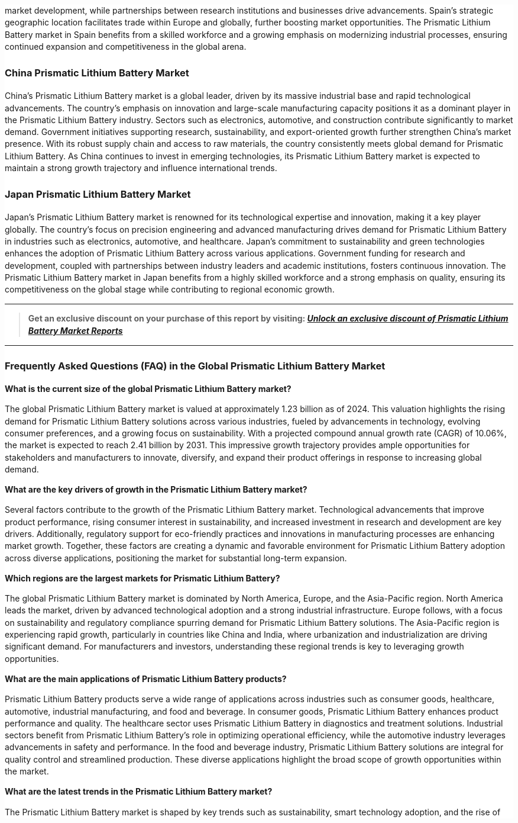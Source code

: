 market development, while partnerships between research institutions and businesses drive advancements. Spain&rsquo;s strategic geographic location facilitates trade within Europe and globally, further boosting market opportunities. The Prismatic Lithium Battery market in Spain benefits from a skilled workforce and a growing emphasis on modernizing industrial processes, ensuring continued expansion and competitiveness in the global arena.</p><h3>China Prismatic Lithium Battery Market</h3><p>China&rsquo;s Prismatic Lithium Battery market is a global leader, driven by its massive industrial base and rapid technological advancements. The country&rsquo;s emphasis on innovation and large-scale manufacturing capacity positions it as a dominant player in the Prismatic Lithium Battery industry. Sectors such as electronics, automotive, and construction contribute significantly to market demand. Government initiatives supporting research, sustainability, and export-oriented growth further strengthen China&rsquo;s market presence. With its robust supply chain and access to raw materials, the country consistently meets global demand for Prismatic Lithium Battery. As China continues to invest in emerging technologies, its Prismatic Lithium Battery market is expected to maintain a strong growth trajectory and influence international trends.</p><h3>Japan Prismatic Lithium Battery Market</h3><p>Japan&rsquo;s Prismatic Lithium Battery market is renowned for its technological expertise and innovation, making it a key player globally. The country&rsquo;s focus on precision engineering and advanced manufacturing drives demand for Prismatic Lithium Battery in industries such as electronics, automotive, and healthcare. Japan&rsquo;s commitment to sustainability and green technologies enhances the adoption of Prismatic Lithium Battery across various applications. Government funding for research and development, coupled with partnerships between industry leaders and academic institutions, fosters continuous innovation. The Prismatic Lithium Battery market in Japan benefits from a highly skilled workforce and a strong emphasis on quality, ensuring its competitiveness on the global stage while contributing to regional economic growth.</p><hr /><blockquote><p><strong>Get an exclusive discount on your purchase of this report by visiting: <em><a href="://marketresearchpulse.com/ask-for-discount/39542?utm_source=Github&amp;utm_medium=027">Unlock an exclusive discount of Prismatic Lithium Battery Market Reports</a></em>&nbsp;</strong></p></blockquote><hr /><h3>Frequently Asked Questions (FAQ) in the Global Prismatic Lithium Battery Market</h3><p><strong>What is the current size of the global Prismatic Lithium Battery market?</strong></p><p>The global Prismatic Lithium Battery market is valued at approximately 1.23 billion as of 2024. This valuation highlights the rising demand for Prismatic Lithium Battery solutions across various industries, fueled by advancements in technology, evolving consumer preferences, and a growing focus on sustainability. With a projected compound annual growth rate (CAGR) of 10.06%, the market is expected to reach 2.41 billion by 2031. This impressive growth trajectory provides ample opportunities for stakeholders and manufacturers to innovate, diversify, and expand their product offerings in response to increasing global demand.</p><p><strong>What are the key drivers of growth in the Prismatic Lithium Battery market?</strong></p><p>Several factors contribute to the growth of the Prismatic Lithium Battery market. Technological advancements that improve product performance, rising consumer interest in sustainability, and increased investment in research and development are key drivers. Additionally, regulatory support for eco-friendly practices and innovations in manufacturing processes are enhancing market growth. Together, these factors are creating a dynamic and favorable environment for Prismatic Lithium Battery adoption across diverse applications, positioning the market for substantial long-term expansion.</p><p><strong>Which regions are the largest markets for Prismatic Lithium Battery?</strong></p><p>The global Prismatic Lithium Battery market is dominated by North America, Europe, and the Asia-Pacific region. North America leads the market, driven by advanced technological adoption and a strong industrial infrastructure. Europe follows, with a focus on sustainability and regulatory compliance spurring demand for Prismatic Lithium Battery solutions. The Asia-Pacific region is experiencing rapid growth, particularly in countries like China and India, where urbanization and industrialization are driving significant demand. For manufacturers and investors, understanding these regional trends is key to leveraging growth opportunities.</p><p><strong>What are the main applications of Prismatic Lithium Battery products?</strong></p><p>Prismatic Lithium Battery products serve a wide range of applications across industries such as consumer goods, healthcare, automotive, industrial manufacturing, and food and beverage. In consumer goods, Prismatic Lithium Battery enhances product performance and quality. The healthcare sector uses Prismatic Lithium Battery in diagnostics and treatment solutions. Industrial sectors benefit from Prismatic Lithium Battery&rsquo;s role in optimizing operational efficiency, while the automotive industry leverages advancements in safety and performance. In the food and beverage industry, Prismatic Lithium Battery solutions are integral for quality control and streamlined production. These diverse applications highlight the broad scope of growth opportunities within the market.</p><p><strong>What are the latest trends in the Prismatic Lithium Battery market?</strong></p><p>The Prismatic Lithium Battery market is shaped by key trends such as sustainability, smart technology adoption, and the rise of